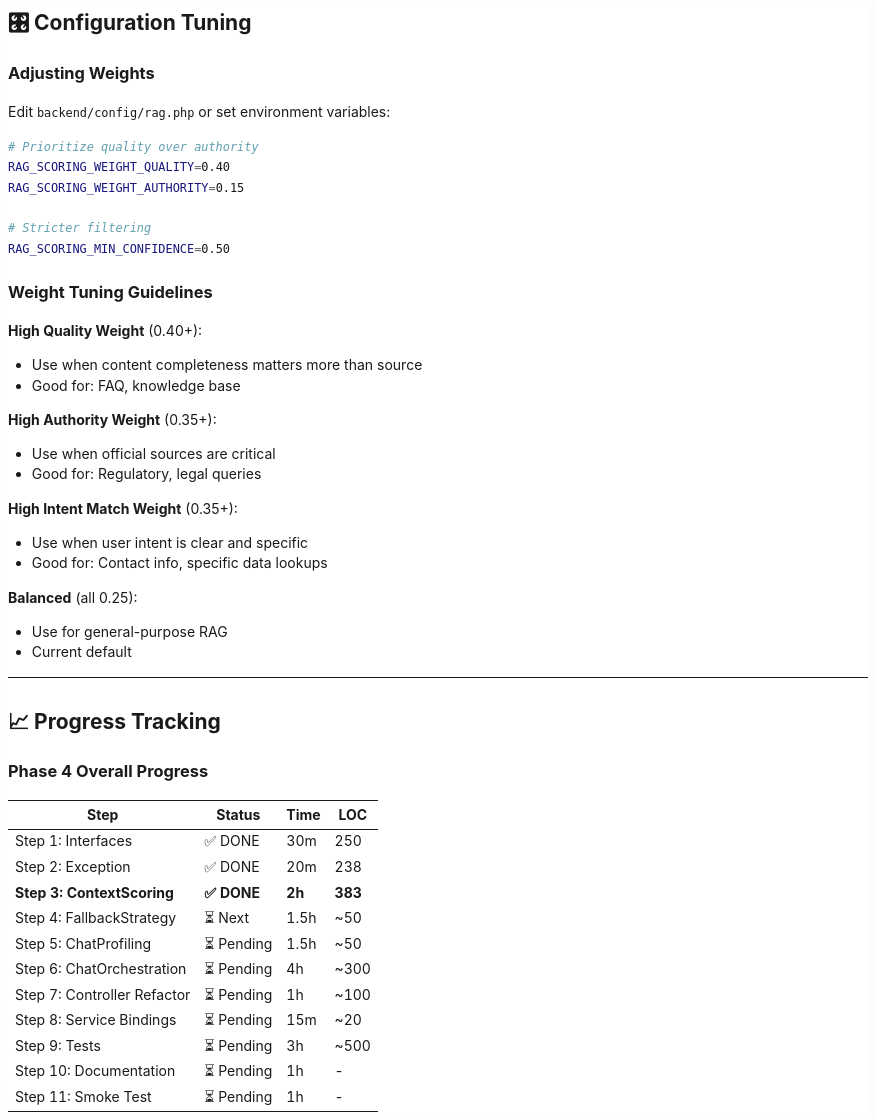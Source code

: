 
## 🎛️ Configuration Tuning

### Adjusting Weights
Edit `backend/config/rag.php` or set environment variables:

```bash
# Prioritize quality over authority
RAG_SCORING_WEIGHT_QUALITY=0.40
RAG_SCORING_WEIGHT_AUTHORITY=0.15

# Stricter filtering
RAG_SCORING_MIN_CONFIDENCE=0.50
```

### Weight Tuning Guidelines

**High Quality Weight** (0.40+):
- Use when content completeness matters more than source
- Good for: FAQ, knowledge base

**High Authority Weight** (0.35+):
- Use when official sources are critical
- Good for: Regulatory, legal queries

**High Intent Match Weight** (0.35+):
- Use when user intent is clear and specific
- Good for: Contact info, specific data lookups

**Balanced** (all 0.25):
- Use for general-purpose RAG
- Current default

---

## 📈 Progress Tracking

### Phase 4 Overall Progress

| Step | Status | Time | LOC |
|------|--------|------|-----|
| Step 1: Interfaces | ✅ DONE | 30m | 250 |
| Step 2: Exception | ✅ DONE | 20m | 238 |
| **Step 3: ContextScoring** | **✅ DONE** | **2h** | **383** |
| Step 4: FallbackStrategy | ⏳ Next | 1.5h | ~50 |
| Step 5: ChatProfiling | ⏳ Pending | 1.5h | ~50 |
| Step 6: ChatOrchestration | ⏳ Pending | 4h | ~300 |
| Step 7: Controller Refactor | ⏳ Pending | 1h | ~100 |
| Step 8: Service Bindings | ⏳ Pending | 15m | ~20 |
| Step 9: Tests | ⏳ Pending | 3h | ~500 |
| Step 10: Documentation | ⏳ Pending | 1h | - |
| Step 11: Smoke Test | ⏳ Pending | 1h | - |
